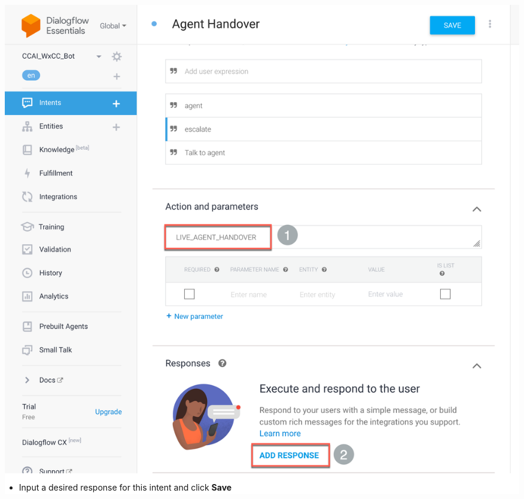 <img align="middle" src="images/Lab5a_34.png" width="1000" />

- Input a desired response for this intent and click **Save**